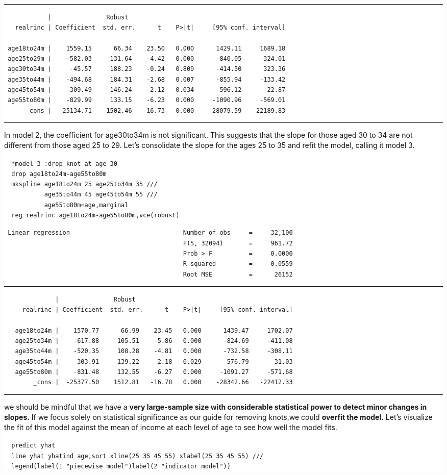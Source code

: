------------------------------------------------------------------------------
                |               Robust
       realrinc | Coefficient  std. err.      t    P>|t|     [95% conf. interval]

     age18to24m |    1559.15      66.34    23.50   0.000      1429.11     1689.18
     age25to29m |    -582.03     131.64    -4.42   0.000      -840.05     -324.01
     age30to34m |     -45.57     188.23    -0.24   0.809      -414.50      323.36
     age35to44m |    -494.68     184.31    -2.68   0.007      -855.94     -133.42
     age45to54m |    -309.49     146.24    -2.12   0.034      -596.12      -22.87
     age55to80m |    -829.99     133.15    -6.23   0.000     -1090.96     -569.01
          _cons |  -25134.71    1502.46   -16.73   0.000    -28079.59   -22189.83
------------------------------------------------------------------------------

In model 2, the coefficient for age30to34m is not significant. This suggests that the slope for those aged 30 to 34 are not different from those aged 25 to 29. Let’s consolidate the slope for the ages 25 to 35 and refit the model, calling it model 3.

``` code
  *model 3 :drop knot at age 30
  drop age18to24m-age55to80m
  mkspline age18to24m 25 age25to34m 35 ///
           age35to44m 45 age45to54m 55 ///
		   age55to80m=age,marginal
  reg realrinc age18to24m-age55to80m,vce(robust)
```
     Linear regression                               Number of obs     =     32,100
                                                     F(5, 32094)       =     961.72
                                                     Prob > F          =     0.0000
                                                     R-squared         =     0.0559
                                                     Root MSE          =      26152

------------------------------------------------------------------------------
                  |               Robust
         realrinc | Coefficient  std. err.      t    P>|t|     [95% conf. interval]

       age18to24m |    1570.77      66.99    23.45   0.000      1439.47     1702.07
       age25to34m |    -617.88     105.51    -5.86   0.000      -824.69     -411.08
       age35to44m |    -520.35     108.28    -4.81   0.000      -732.58     -308.11
       age45to54m |    -303.91     139.22    -2.18   0.029      -576.79      -31.03
       age55to80m |    -831.48     132.55    -6.27   0.000     -1091.27     -571.68
            _cons |  -25377.50    1512.81   -16.78   0.000    -28342.66   -22412.33
------------------------------------------------------------------------------
we should be mindful that we have a **very large-sample size with considerable statistical power to detect minor changes in slopes.** If we focus solely on statistical significance as our guide for removing knots,we could **overfit the model.** Let’s visualize the fit of this model against the mean of income at each level of age to see how well the model fits.


``` code
  predict yhat
  line yhat yhatind age,sort xline(25 35 45 55) xlabel(25 35 45 55) ///
  legend(label(1 "piecewise model")label(2 "indicator model"))
```
